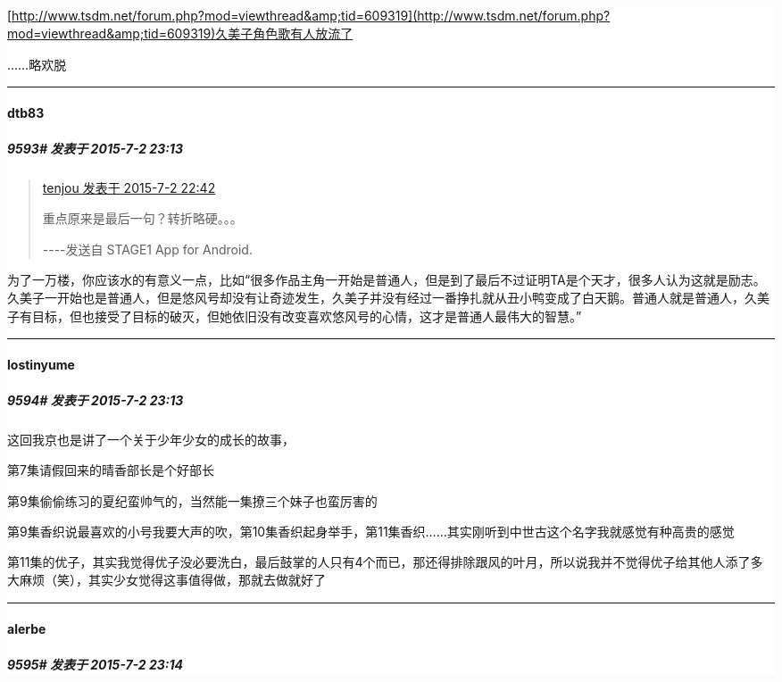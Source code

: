 [http://www.tsdm.net/forum.php?mod=viewthread&amp;tid=609319](http://www.tsdm.net/forum.php?mod=viewthread&amp;tid=609319)久美子角色歌有人放流了

……略欢脱







-----

####  dtb83  
##### 9593#       发表于 2015-7-2 23:13



<blockquote><a href="httphttps://bbs.saraba1st.com/2b/forum.php?mod=redirect&amp;goto=findpost&amp;pid=29428077&amp;ptid=1085129" target="_blank">tenjou 发表于 2015-7-2 22:42</a>

重点原来是最后一句？转折略硬。。。


----发送自 STAGE1 App for Android.</blockquote>
为了一万楼，你应该水的有意义一点，比如“很多作品主角一开始是普通人，但是到了最后不过证明TA是个天才，很多人认为这就是励志。久美子一开始也是普通人，但是悠风号却没有让奇迹发生，久美子并没有经过一番挣扎就从丑小鸭变成了白天鹅。普通人就是普通人，久美子有目标，但也接受了目标的破灭，但她依旧没有改变喜欢悠风号的心情，这才是普通人最伟大的智慧。”







-----

####  lostinyume  
##### 9594#       发表于 2015-7-2 23:13




这回我京也是讲了一个关于少年少女的成长的故事，

第7集请假回来的晴香部长是个好部长

第9集偷偷练习的夏纪蛮帅气的，当然能一集撩三个妹子也蛮厉害的

第9集香织说最喜欢的小号我要大声的吹，第10集香织起身举手，第11集香织……其实刚听到中世古这个名字我就感觉有种高贵的感觉

第11集的优子，其实我觉得优子没必要洗白，最后鼓掌的人只有4个而已，那还得排除跟风的叶月，所以说我并不觉得优子给其他人添了多大麻烦（笑），其实少女觉得这事值得做，那就去做就好了














-----

####  alerbe  
##### 9595#       发表于 2015-7-2 23:14

